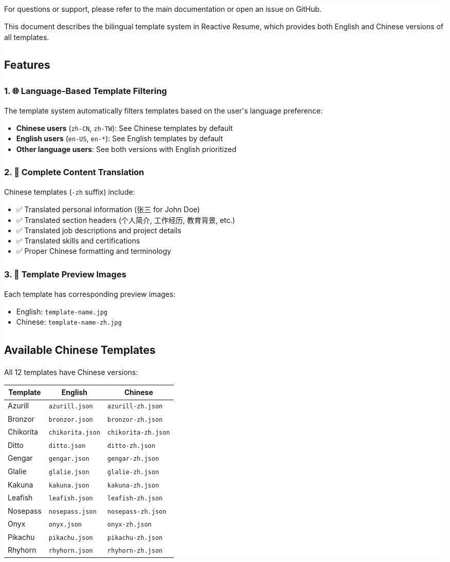 For questions or support, please refer to the main documentation or open an issue on GitHub. 
 

This document describes the bilingual template system in Reactive Resume, which provides both English and Chinese versions of all templates.

## Features

### 1. 🌐 Language-Based Template Filtering

The template system automatically filters templates based on the user's language preference:

- **Chinese users** (`zh-CN`, `zh-TW`): See Chinese templates by default
- **English users** (`en-US`, `en-*`): See English templates by default  
- **Other language users**: See both versions with English prioritized

### 2. 📝 Complete Content Translation

Chinese templates (`-zh` suffix) include:
- ✅ Translated personal information (张三 for John Doe)
- ✅ Translated section headers (个人简介, 工作经历, 教育背景, etc.)
- ✅ Translated job descriptions and project details
- ✅ Translated skills and certifications
- ✅ Proper Chinese formatting and terminology

### 3. 🎨 Template Preview Images

Each template has corresponding preview images:
- English: `template-name.jpg`
- Chinese: `template-name-zh.jpg`

## Available Chinese Templates

All 12 templates have Chinese versions:

| Template | English | Chinese |
|----------|---------|---------|
| Azurill | `azurill.json` | `azurill-zh.json` |
| Bronzor | `bronzor.json` | `bronzor-zh.json` |
| Chikorita | `chikorita.json` | `chikorita-zh.json` |
| Ditto | `ditto.json` | `ditto-zh.json` |
| Gengar | `gengar.json` | `gengar-zh.json` |
| Glalie | `glalie.json` | `glalie-zh.json` |
| Kakuna | `kakuna.json` | `kakuna-zh.json` |
| Leafish | `leafish.json` | `leafish-zh.json` |
| Nosepass | `nosepass.json` | `nosepass-zh.json` |
| Onyx | `onyx.json` | `onyx-zh.json` |
| Pikachu | `pikachu.json` | `pikachu-zh.json` |
| Rhyhorn | `rhyhorn.json` | `rhyhorn-zh.json` |
